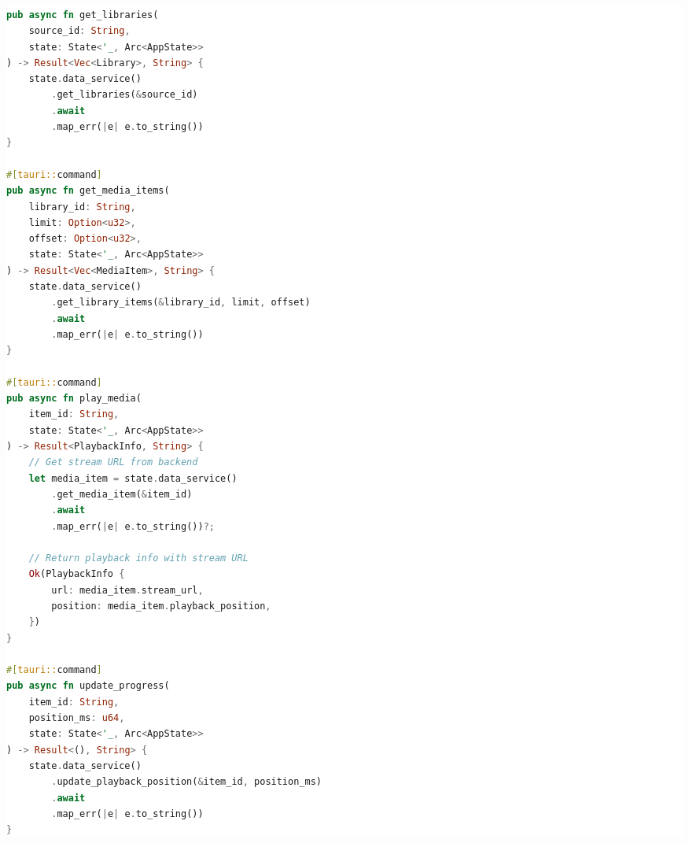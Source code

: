 ```rust
pub async fn get_libraries(
    source_id: String,
    state: State<'_, Arc<AppState>>
) -> Result<Vec<Library>, String> {
    state.data_service()
        .get_libraries(&source_id)
        .await
        .map_err(|e| e.to_string())
}

#[tauri::command]
pub async fn get_media_items(
    library_id: String,
    limit: Option<u32>,
    offset: Option<u32>,
    state: State<'_, Arc<AppState>>
) -> Result<Vec<MediaItem>, String> {
    state.data_service()
        .get_library_items(&library_id, limit, offset)
        .await
        .map_err(|e| e.to_string())
}

#[tauri::command]
pub async fn play_media(
    item_id: String,
    state: State<'_, Arc<AppState>>
) -> Result<PlaybackInfo, String> {
    // Get stream URL from backend
    let media_item = state.data_service()
        .get_media_item(&item_id)
        .await
        .map_err(|e| e.to_string())?;
    
    // Return playback info with stream URL
    Ok(PlaybackInfo {
        url: media_item.stream_url,
        position: media_item.playback_position,
    })
}

#[tauri::command]
pub async fn update_progress(
    item_id: String,
    position_ms: u64,
    state: State<'_, Arc<AppState>>
) -> Result<(), String> {
    state.data_service()
        .update_playback_position(&item_id, position_ms)
        .await
        .map_err(|e| e.to_string())
}
```

